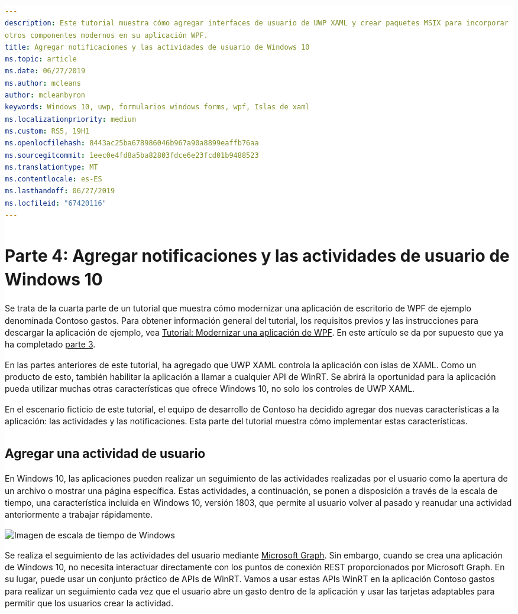 ```yaml
---
description: Este tutorial muestra cómo agregar interfaces de usuario de UWP XAML y crear paquetes MSIX para incorporar otros componentes modernos en su aplicación WPF.
title: Agregar notificaciones y las actividades de usuario de Windows 10
ms.topic: article
ms.date: 06/27/2019
ms.author: mcleans
author: mcleanbyron
keywords: Windows 10, uwp, formularios windows forms, wpf, Islas de xaml
ms.localizationpriority: medium
ms.custom: RS5, 19H1
ms.openlocfilehash: 8443ac25ba678986046b967a90a8899eaffb76aa
ms.sourcegitcommit: 1eec0e4fd8a5ba82803fdce6e23fcd01b9488523
ms.translationtype: MT
ms.contentlocale: es-ES
ms.lasthandoff: 06/27/2019
ms.locfileid: "67420116"
---
```

# <a name="part-4-add-windows-10-user-activities-and-notifications"></a>Parte 4: Agregar notificaciones y las actividades de usuario de Windows 10

Se trata de la cuarta parte de un tutorial que muestra cómo modernizar una aplicación de escritorio de WPF de ejemplo denominada Contoso gastos. Para obtener información general del tutorial, los requisitos previos y las instrucciones para descargar la aplicación de ejemplo, vea [Tutorial: Modernizar una aplicación de WPF](modernize-wpf-tutorial.md). En este artículo se da por supuesto que ya ha completado [parte 3](modernize-wpf-tutorial-3.md).

En las partes anteriores de este tutorial, ha agregado que UWP XAML controla la aplicación con islas de XAML. Como un producto de esto, también habilitar la aplicación a llamar a cualquier API de WinRT. Se abrirá la oportunidad para la aplicación pueda utilizar muchas otras características que ofrece Windows 10, no solo los controles de UWP XAML.

En el escenario ficticio de este tutorial, el equipo de desarrollo de Contoso ha decidido agregar dos nuevas características a la aplicación: las actividades y las notificaciones. Esta parte del tutorial muestra cómo implementar estas características.

## <a name="add-a-user-activity"></a>Agregar una actividad de usuario

En Windows 10, las aplicaciones pueden realizar un seguimiento de las actividades realizadas por el usuario como la apertura de un archivo o mostrar una página específica. Estas actividades, a continuación, se ponen a disposición a través de la escala de tiempo, una característica incluida en Windows 10, versión 1803, que permite al usuario volver al pasado y reanudar una actividad anteriormente a trabajar rápidamente.

![Imagen de escala de tiempo de Windows](images/wpf-modernize-tutorial/WindowsTimeline.png)

Se realiza el seguimiento de las actividades del usuario mediante [Microsoft Graph](https://developer.microsoft.com/graph/). Sin embargo, cuando se crea una aplicación de Windows 10, no necesita interactuar directamente con los puntos de conexión REST proporcionados por Microsoft Graph. En su lugar, puede usar un conjunto práctico de APIs de WinRT. Vamos a usar estas APIs WinRT en la aplicación Contoso gastos para realizar un seguimiento cada vez que el usuario abre un gasto dentro de la aplicación y usar las tarjetas adaptables para permitir que los usuarios crear la actividad.
